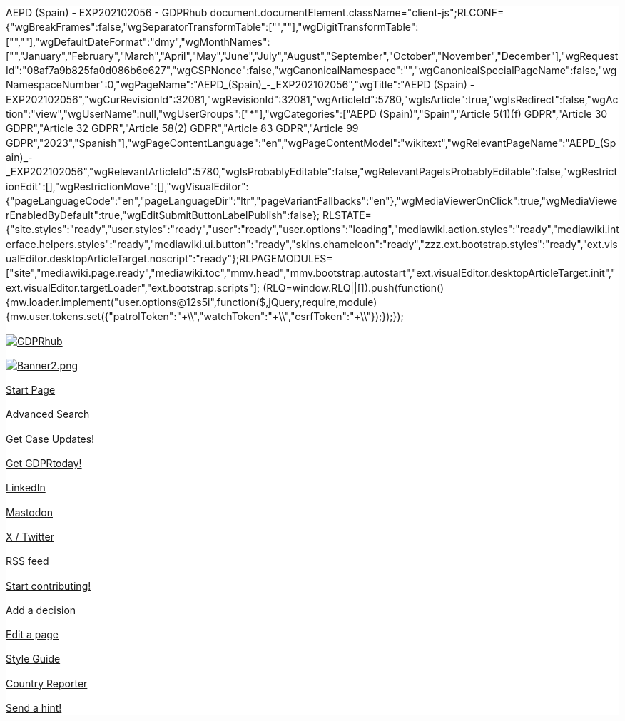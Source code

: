  AEPD (Spain) - EXP202102056 - GDPRhub document.documentElement.className="client-js";RLCONF={"wgBreakFrames":false,"wgSeparatorTransformTable":\["",""\],"wgDigitTransformTable":\["",""\],"wgDefaultDateFormat":"dmy","wgMonthNames":\["","January","February","March","April","May","June","July","August","September","October","November","December"\],"wgRequestId":"08af7a9b825fa0d086b6e627","wgCSPNonce":false,"wgCanonicalNamespace":"","wgCanonicalSpecialPageName":false,"wgNamespaceNumber":0,"wgPageName":"AEPD\_(Spain)\_-\_EXP202102056","wgTitle":"AEPD (Spain) - EXP202102056","wgCurRevisionId":32081,"wgRevisionId":32081,"wgArticleId":5780,"wgIsArticle":true,"wgIsRedirect":false,"wgAction":"view","wgUserName":null,"wgUserGroups":\["\*"\],"wgCategories":\["AEPD (Spain)","Spain","Article 5(1)(f) GDPR","Article 30 GDPR","Article 32 GDPR","Article 58(2) GDPR","Article 83 GDPR","Article 99 GDPR","2023","Spanish"\],"wgPageContentLanguage":"en","wgPageContentModel":"wikitext","wgRelevantPageName":"AEPD\_(Spain)\_-\_EXP202102056","wgRelevantArticleId":5780,"wgIsProbablyEditable":false,"wgRelevantPageIsProbablyEditable":false,"wgRestrictionEdit":\[\],"wgRestrictionMove":\[\],"wgVisualEditor":{"pageLanguageCode":"en","pageLanguageDir":"ltr","pageVariantFallbacks":"en"},"wgMediaViewerOnClick":true,"wgMediaViewerEnabledByDefault":true,"wgEditSubmitButtonLabelPublish":false}; RLSTATE={"site.styles":"ready","user.styles":"ready","user":"ready","user.options":"loading","mediawiki.action.styles":"ready","mediawiki.interface.helpers.styles":"ready","mediawiki.ui.button":"ready","skins.chameleon":"ready","zzz.ext.bootstrap.styles":"ready","ext.visualEditor.desktopArticleTarget.noscript":"ready"};RLPAGEMODULES=\["site","mediawiki.page.ready","mediawiki.toc","mmv.head","mmv.bootstrap.autostart","ext.visualEditor.desktopArticleTarget.init","ext.visualEditor.targetLoader","ext.bootstrap.scripts"\]; (RLQ=window.RLQ||\[\]).push(function(){mw.loader.implement("user.options@12s5i",function($,jQuery,require,module){mw.user.tokens.set({"patrolToken":"+\\\\","watchToken":"+\\\\","csrfToken":"+\\\\"});});});                    

[![GDPRhub](/images/gdprhub_v5_150.png)](/index.php?title=Welcome_to_GDPRhub "Visit the main page")

[![Banner2.png](/images/5/57/Banner2.png)](https://gdprhub.eu/index.php?title=GDPRtoday)

[Start Page](/index.php?title=Welcome_to_GDPRhub)

[Advanced Search](/index.php?title=Advanced_Search)

[Get Case Updates!](#)

[Get GDPRtoday!](/index.php?title=GDPRtoday)

[LinkedIn](https://www.linkedin.com/showcase/gdprhub)

[Mastodon](https://mastodon.social/@GDPRhub)

[X / Twitter](https://www.twitter.com/GDPRhub)

[RSS feed](https://gdprhub.eu/index.php?title=Special:NewPages&feed=atom&hideredirs=1&limit=10&render=1)

[Start contributing!](#)

[Add a decision](/index.php?title=How_to_add_a_new_decision)

[Edit a page](/index.php?title=How_to_edit_a_page_on_GDPRhub)

[Style Guide](/index.php?title=GDPRhub_style_guide)

[Country Reporter](https://gdprmgmt.noyb.eu/become_country_reporter)

[Send a hint!](mailto:GDPRhub@noyb.eu?subject=GDPRhub%20-%20hint&body=Thank%20you%20for%20sending%20us%20a%20hint!%0A%0AIf%20you%20want%20to%20send%20us%20details%20about%20a%20case%20that%20is%20not%20on%20GDPRhub%20yet%2C%20please%20fill%20out%20the%20form%20below!%0AIf%20you%20want%20to%20send%20us%20any%20other%20information%2C%20just%20delete%20this%20text.%0A%0A%3D%3D%3D%20General%20Details%20%3D%3D%3D%0A%0ALink%20to%20the%20decision%20\(attach%20document%20if%20not%20public\)%3A%0ADPA%2FCourt%3A%0ACountry%3A%0ADate%3A%0A%0A%3D%3D%3D%20Factual%20Summary%20in%20English%20%3D%3D%3D%0A%0A-%3E%20What%20happened%20in%20this%20case%3F%0A%0A%3D%3D%3D%20Summary%20of%20the%20Dispute%20in%20English%20%3D%3D%3D%0A%0A-%3E%20What%20was%20the%20core%20dispute%20about%3F%0A%0A%3D%3D%3D%20Summary%20of%20the%20Holding%20in%20English%20%3D%3D%3D%0A%0A-%3E%20What%20is%20the%20core%20take%20away%20from%20the%20decision%3F%0A%0A%0AThank%20you%20for%20your%20support!%0Anoyb.eu%20team)
